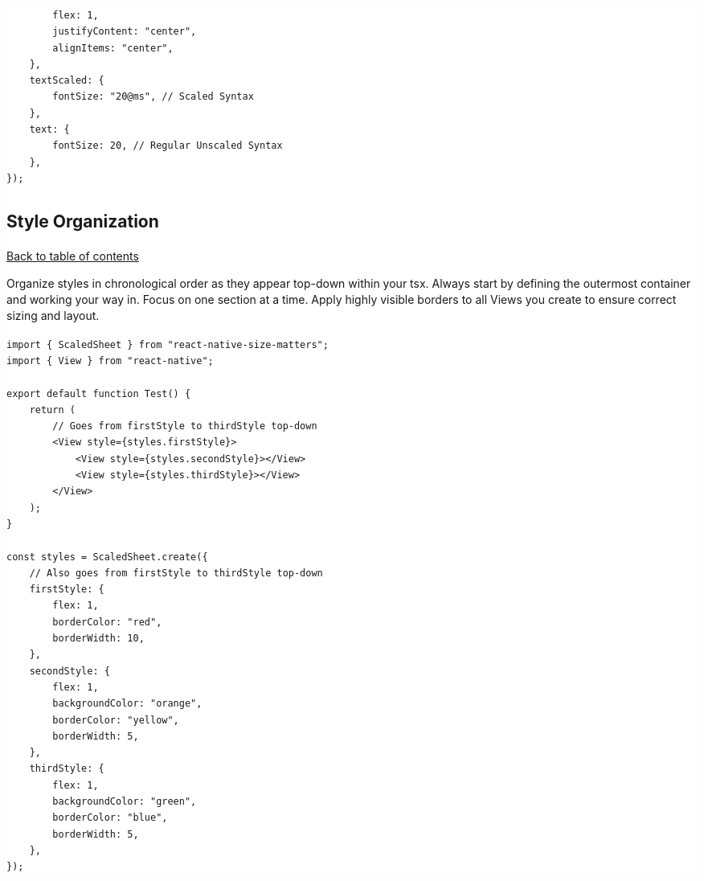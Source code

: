 ```tsx
        flex: 1,
        justifyContent: "center",
        alignItems: "center",
    },
    textScaled: {
        fontSize: "20@ms", // Scaled Syntax
    },
    text: {
        fontSize: 20, // Regular Unscaled Syntax
    },
});
```

## Style Organization

[Back to table of contents](#table-of-contents)

Organize styles in chronological order as they appear top-down within your tsx. Always start by defining the outermost container and working your way in. Focus on one section at a time. Apply highly visible borders to all Views you create to ensure correct sizing and layout.

```tsx
import { ScaledSheet } from "react-native-size-matters";
import { View } from "react-native";

export default function Test() {
    return (
        // Goes from firstStyle to thirdStyle top-down
        <View style={styles.firstStyle}>
            <View style={styles.secondStyle}></View>
            <View style={styles.thirdStyle}></View>
        </View>
    );
}

const styles = ScaledSheet.create({
    // Also goes from firstStyle to thirdStyle top-down
    firstStyle: {
        flex: 1,
        borderColor: "red",
        borderWidth: 10,
    },
    secondStyle: {
        flex: 1,
        backgroundColor: "orange",
        borderColor: "yellow",
        borderWidth: 5,
    },
    thirdStyle: {
        flex: 1,
        backgroundColor: "green",
        borderColor: "blue",
        borderWidth: 5,
    },
});
```
